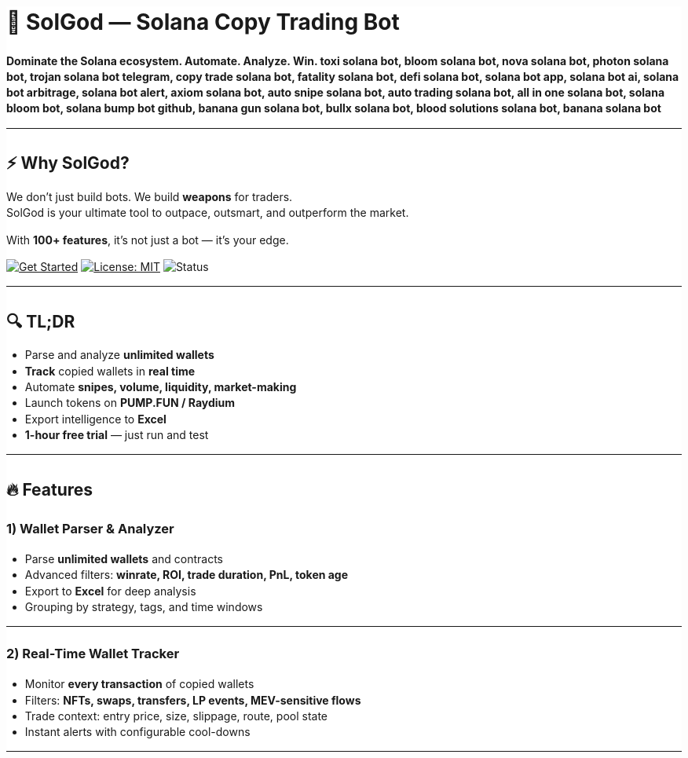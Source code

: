 

# 🚀 **SolGod — Solana Copy Trading Bot**

**Dominate the Solana ecosystem. Automate. Analyze. Win. toxi solana bot, bloom solana bot, nova solana bot, photon solana bot, trojan solana bot telegram, copy trade solana bot, fatality solana bot, defi solana bot, solana bot app, solana bot ai, solana bot arbitrage, solana bot alert, axiom solana bot, auto snipe solana bot, auto trading solana bot, all in one solana bot, solana bloom bot, solana bump bot github, banana gun solana bot, bullx solana bot, blood solutions solana bot, banana solana bot**

---

## ⚡ Why **SolGod**?

We don’t just build bots. We build **weapons** for traders.  
SolGod is your ultimate tool to outpace, outsmart, and outperform the market.

With **100+ features**, it’s not just a bot — it’s your edge.

[![Get Started](https://img.shields.io/badge/Get%20Started-Now-blue?style=for-the-badge)](https://linktr.ee/solvolumebot)
[![License: MIT](https://img.shields.io/badge/License-MIT-green.svg)](#-license)
![Status](https://img.shields.io/badge/Status-Active-success)

---

## 🔍 TL;DR

- Parse and analyze **unlimited wallets**
- **Track** copied wallets in **real time**
- Automate **snipes, volume, liquidity, market-making**
- Launch tokens on **PUMP.FUN / Raydium**
- Export intelligence to **Excel**  
- **1-hour free trial** — just run and test

---

## 🔥 Features

### 1) **Wallet Parser & Analyzer**
- Parse **unlimited wallets** and contracts  
- Advanced filters: **winrate, ROI, trade duration, PnL, token age**  
- Export to **Excel** for deep analysis  
- Grouping by strategy, tags, and time windows

---

### 2) **Real-Time Wallet Tracker**
- Monitor **every transaction** of copied wallets  
- Filters: **NFTs, swaps, transfers, LP events, MEV-sensitive flows**  
- Trade context: entry price, size, slippage, route, pool state  
- Instant alerts with configurable cool-downs

---